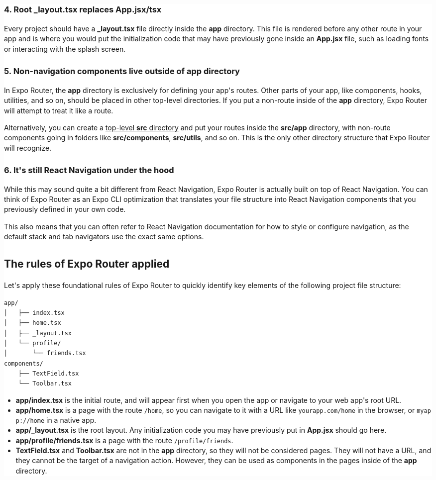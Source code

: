 ### 4. Root \_layout.tsx replaces App.jsx/tsx

Every project should have a **\_layout.tsx** file directly inside the **app** directory. This file is rendered before any other route in your app and is where you would put the initialization code that may have previously gone inside an **App.jsx** file, such as loading fonts or interacting with the splash screen.

### 5. Non-navigation components live outside of app directory

In Expo Router, the **app** directory is exclusively for defining your app's routes. Other parts of your app, like components, hooks, utilities, and so on, should be placed in other top-level directories. If you put a non-route inside of the **app** directory, Expo Router will attempt to treat it like a route.

Alternatively, you can create a [top-level **src** directory](https://docs.expo.dev/router/reference/src-directory/) and put your routes inside the **src/app** directory, with non-route components going in folders like **src/components**, **src/utils**, and so on. This is the only other directory structure that Expo Router will recognize.

### 6. It's still React Navigation under the hood

While this may sound quite a bit different from React Navigation, Expo Router is actually built on top of React Navigation. You can think of Expo Router as an Expo CLI optimization that translates your file structure into React Navigation components that you previously defined in your own code.

This also means that you can often refer to React Navigation documentation for how to style or configure navigation, as the default stack and tab navigators use the exact same options.

## The rules of Expo Router applied

Let's apply these foundational rules of Expo Router to quickly identify key elements of the following project file structure:

```
app/
│   ├── index.tsx
│   ├── home.tsx
│   ├── _layout.tsx
│   └── profile/
│       └── friends.tsx
components/
    ├── TextField.tsx
    └── Toolbar.tsx
```

- **app/index.tsx** is the initial route, and will appear first when you open the app or navigate to your web app's root URL.
- **app/home.tsx** is a page with the route `/home`, so you can navigate to it with a URL like `yourapp.com/home` in the browser, or `myapp://home` in a native app.
- **app/\_layout.tsx** is the root layout. Any initialization code you may have previously put in **App.jsx** should go here.
- **app/profile/friends.tsx** is a page with the route `/profile/friends`.
- **TextField.tsx** and **Toolbar.tsx** are not in the **app** directory, so they will not be considered pages. They will not have a URL, and they cannot be the target of a navigation action. However, they can be used as components in the pages inside of the **app** directory.
